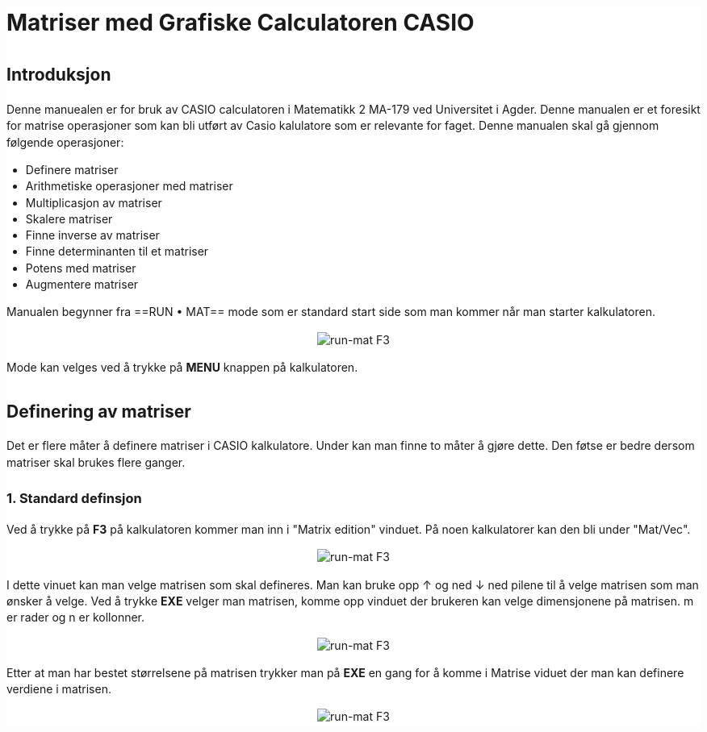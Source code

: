 # Matriser med Grafiske Calculatoren CASIO


## Introduksjon 
Denne manuealen er for bruk av CASIO calculatoren i Matematikk 2 MA-179 ved Universitet i Agder. Denne manualen er et foresikt for matrise operasjoner som kan bli utført av Casio kalulatore som er relevante for faget. Denne manualen skal gå gjennom følgende operasjoner: 

- Definere matriser
- Arithmetiske operasjoner med matriser  
- Multiplicasjon av matriser
- Skalere matriser
- Finne inverse av matriser
- Finne determinanten til et matriser 
- Potens med matriser
- Augmentere matriser 

Manualen begynner fra ==RUN • MAT== mode som er standard start side som man kommer når man starter kalkulatoren. 
<p align="center"><img src="C:\Users\yauhe\MardDown\Calculator\Matrix\MatrixAddMatrix\run-mat.png" width="300" alt="run-mat F3"  class="center" /><p/>

Mode kan velges ved å trykke på **MENU** knappen på kalkulatoren.

## Definering av matriser 

Det er flere måter å definere matriser i CASIO kalkulatore. Under kan man finne to måter å gjøre dette. Den føtse er bedre dersom matriser skal brukes flere ganger. 

### 1. Standard definsjon

Ved å trykke på **F3** på kalkulatoren kommer man inn i "Matrix edition" vinduet. På noen kalkulatorer kan den bli under "Mat/Vec".

<p align="center"><img src="C:\Users\yauhe\MardDown\Calculator\Matrix\MatrixAddMatrix\mark-F3.png" width="300" alt="run-mat F3"  class="center" /><p/>


I dette vinuet kan man velge matrisen som skal defineres. Man kan bruke  opp ↑ og ned ↓ ned pilene til å velge matrisen som man ønsker å velge. Ved å trykke **EXE** velger man matrisen, komme opp vinduet der brukeren kan velge dimensjonene på matrisen. m er rader og n er kollonner. 
<p align="center">
<img src="C:\Users\yauhe\MardDown\Calculator\Matrix\MatrixAddMatrix\matrixVindue.png" 
width="300" alt="run-mat F3" />
<p />

Etter at man har bestet størrelsene på matrisen trykker man på  **EXE** en gang for å komme i Matrise viduet der man kan definere verdiene i matrisen. 

<p align="center">
<img src="C:\Users\yauhe\MardDown\Calculator\Matrix\MatrixAddMatrix\matrixExample.png" 
width="300" alt="run-mat F3" />
<p/>
